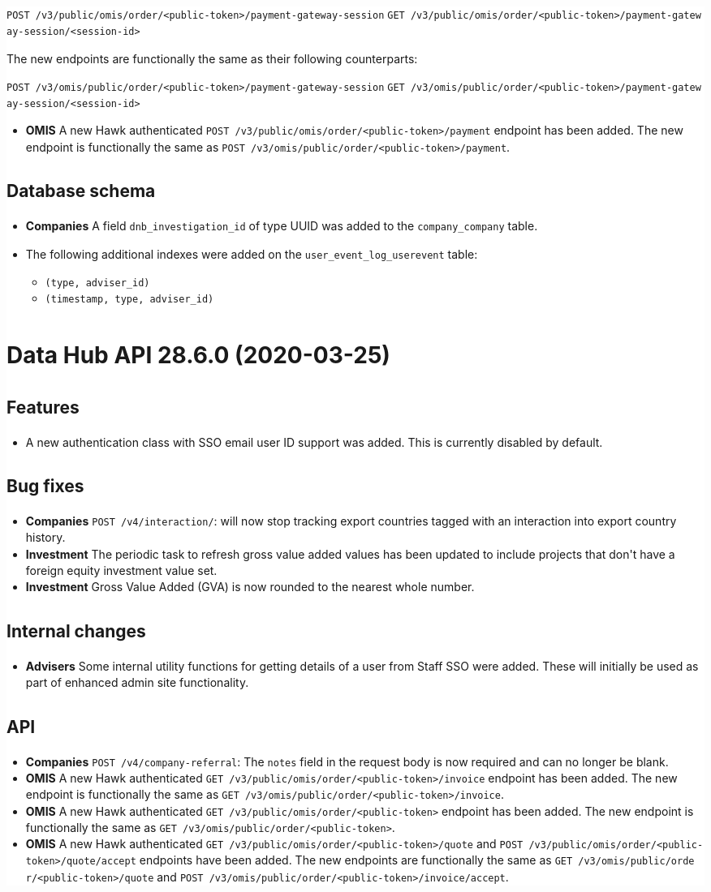   `POST /v3/public/omis/order/<public-token>/payment-gateway-session`
  `GET /v3/public/omis/order/<public-token>/payment-gateway-session/<session-id>` 

  The new endpoints are functionally the same as their following counterparts:

  `POST /v3/omis/public/order/<public-token>/payment-gateway-session`
  `GET /v3/omis/public/order/<public-token>/payment-gateway-session/<session-id>`
- **OMIS** A new Hawk authenticated `POST /v3/public/omis/order/<public-token>/payment` endpoint has been added.
  The new endpoint is functionally the same as `POST /v3/omis/public/order/<public-token>/payment`.

## Database schema

- **Companies** A field `dnb_investigation_id` of type UUID was added to the `company_company` table.
- The following additional indexes were added on the `user_event_log_userevent` table:

  - `(type, adviser_id)`
  - `(timestamp, type, adviser_id)`


# Data Hub API 28.6.0 (2020-03-25)


## Features

- A new authentication class with SSO email user ID support was added. This is currently disabled by default.

## Bug fixes

- **Companies** `POST /v4/interaction/`: will now stop tracking export countries tagged with an interaction into export country history.
- **Investment** The periodic task to refresh gross value added values has been updated to include projects that don't have a foreign equity investment value set.
- **Investment** Gross Value Added (GVA) is now rounded to the nearest whole number.

## Internal changes

- **Advisers** Some internal utility functions for getting details of a user from Staff SSO were added. These will initially be used as part of enhanced admin site functionality.

## API

- **Companies** `POST /v4/company-referral`: The `notes` field in the request body is now required and can no longer be blank.
- **OMIS** A new Hawk authenticated `GET /v3/public/omis/order/<public-token>/invoice` endpoint has been added.
  The new endpoint is functionally the same as `GET /v3/omis/public/order/<public-token>/invoice`.
- **OMIS** A new Hawk authenticated `GET /v3/public/omis/order/<public-token>` endpoint has been added.
  The new endpoint is functionally the same as `GET /v3/omis/public/order/<public-token>`.
- **OMIS** A new Hawk authenticated `GET /v3/public/omis/order/<public-token>/quote` and 
  `POST /v3/public/omis/order/<public-token>/quote/accept` endpoints have been added.
  The new endpoints are functionally the same as `GET /v3/omis/public/order/<public-token>/quote` 
  and `POST /v3/omis/public/order/<public-token>/invoice/accept`.
